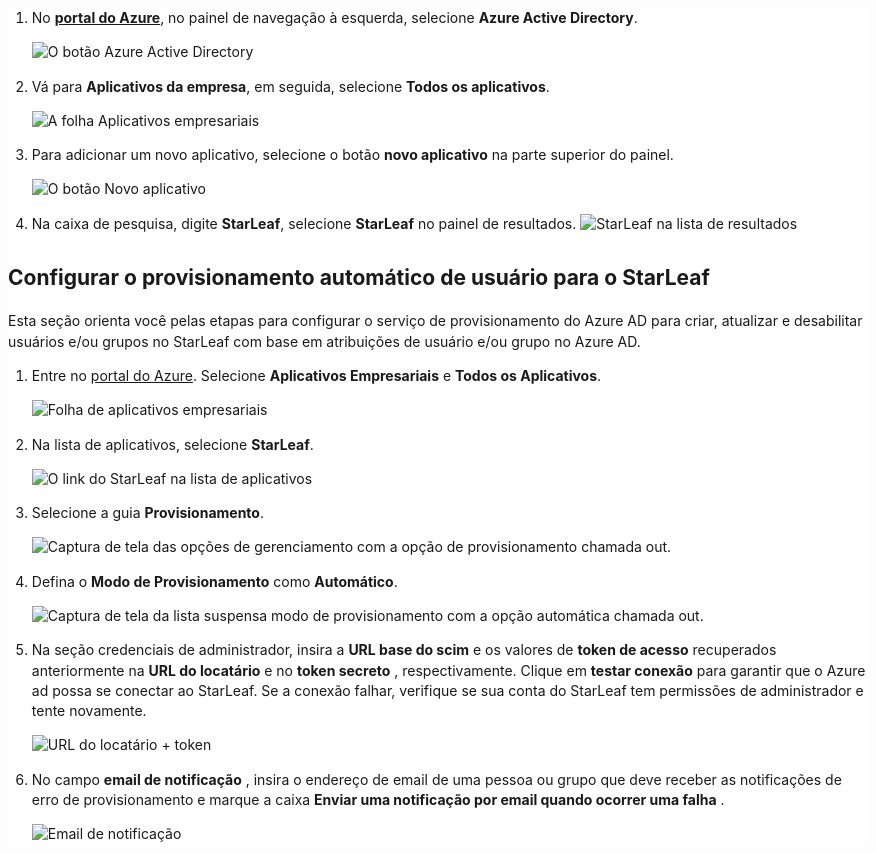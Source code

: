1. No **[portal do Azure](https://portal.azure.com)**, no painel de navegação à esquerda, selecione **Azure Active Directory**.

    ![O botão Azure Active Directory](common/select-azuread.png)

2. Vá para **Aplicativos da empresa**, em seguida, selecione **Todos os aplicativos**.

    ![A folha Aplicativos empresariais](common/enterprise-applications.png)

3. Para adicionar um novo aplicativo, selecione o botão **novo aplicativo** na parte superior do painel.

    ![O botão Novo aplicativo](common/add-new-app.png)

4. Na caixa de pesquisa, digite **StarLeaf**, selecione **StarLeaf** no painel de resultados.
    ![StarLeaf na lista de resultados](common/search-new-app.png)

## <a name="configure-automatic-user-provisioning-to-starleaf"></a>Configurar o provisionamento automático de usuário para o StarLeaf

Esta seção orienta você pelas etapas para configurar o serviço de provisionamento do Azure AD para criar, atualizar e desabilitar usuários e/ou grupos no StarLeaf com base em atribuições de usuário e/ou grupo no Azure AD.

1. Entre no [portal do Azure](https://portal.azure.com). Selecione **Aplicativos Empresariais** e **Todos os Aplicativos**.

    ![Folha de aplicativos empresariais](common/enterprise-applications.png)

2. Na lista de aplicativos, selecione **StarLeaf**.

    ![O link do StarLeaf na lista de aplicativos](common/all-applications.png)

3. Selecione a guia **Provisionamento**.

    ![Captura de tela das opções de gerenciamento com a opção de provisionamento chamada out.](common/provisioning.png)

4. Defina o **Modo de Provisionamento** como **Automático**.

    ![Captura de tela da lista suspensa modo de provisionamento com a opção automática chamada out.](common/provisioning-automatic.png)

5. Na seção credenciais de administrador, insira a **URL base do scim** e os valores de **token de acesso** recuperados anteriormente na **URL do locatário** e no **token secreto** , respectivamente. Clique em **testar conexão** para garantir que o Azure ad possa se conectar ao StarLeaf. Se a conexão falhar, verifique se sua conta do StarLeaf tem permissões de administrador e tente novamente.

    ![URL do locatário + token](common/provisioning-testconnection-tenanturltoken.png)

6. No campo **email de notificação** , insira o endereço de email de uma pessoa ou grupo que deve receber as notificações de erro de provisionamento e marque a caixa **Enviar uma notificação por email quando ocorrer uma falha** .

    ![Email de notificação](common/provisioning-notification-email.png)
